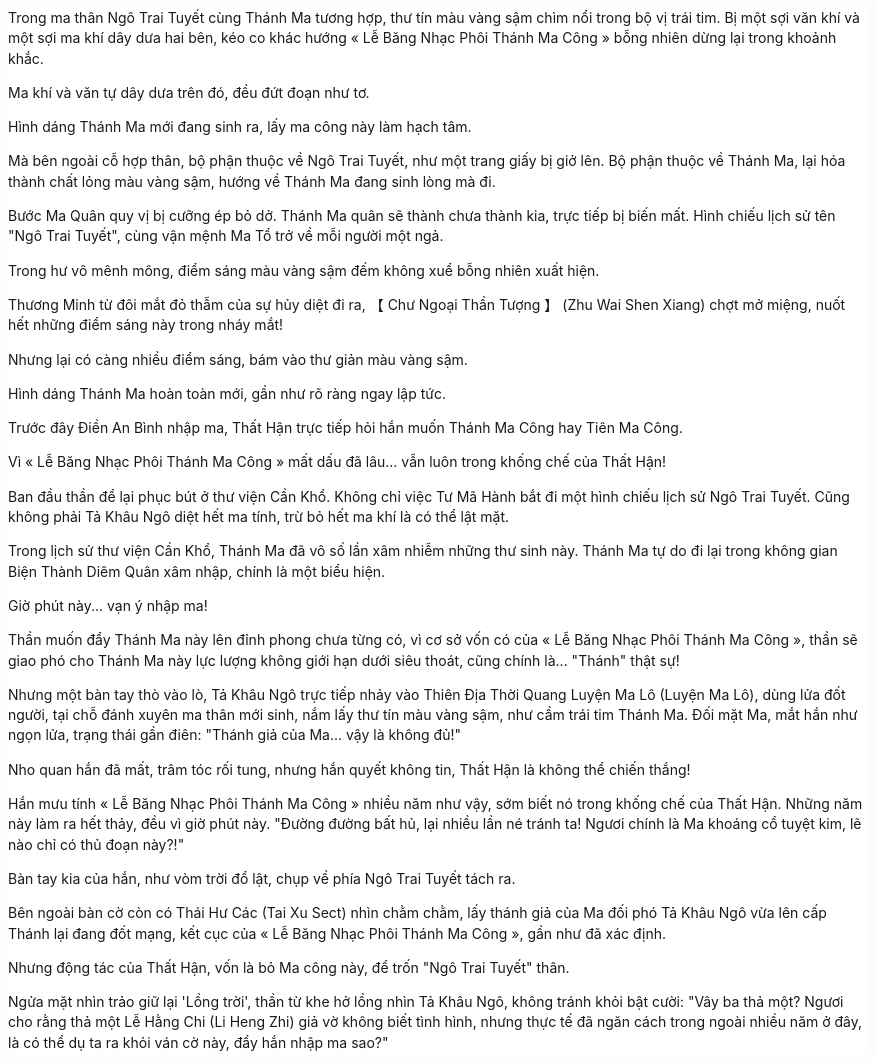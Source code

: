 Trong ma thân Ngô Trai Tuyết cùng Thánh Ma tương hợp, thư tín màu vàng sậm chìm nổi trong bộ vị trái tim. Bị một sợi văn khí và một sợi ma khí dây dưa hai bên, kéo co khác hướng « Lễ Băng Nhạc Phôi Thánh Ma Công » bỗng nhiên dừng lại trong khoảnh khắc.

Ma khí và văn tự dây dưa trên đó, đều đứt đoạn như tơ.

Hình dáng Thánh Ma mới đang sinh ra, lấy ma công này làm hạch tâm.

Mà bên ngoài cỗ hợp thân, bộ phận thuộc về Ngô Trai Tuyết, như một trang giấy bị giở lên. Bộ phận thuộc về Thánh Ma, lại hóa thành chất lỏng màu vàng sậm, hướng về Thánh Ma đang sinh lòng mà đi.

Bước Ma Quân quy vị bị cưỡng ép bỏ dở. Thánh Ma quân sẽ thành chưa thành kia, trực tiếp bị biến mất. Hình chiếu lịch sử tên "Ngô Trai Tuyết", cùng vận mệnh Ma Tổ trở về mỗi người một ngả.

Trong hư vô mênh mông, điểm sáng màu vàng sậm đếm không xuể bỗng nhiên xuất hiện.

Thương Minh từ đôi mắt đỏ thẫm của sự hủy diệt đi ra, 【 Chư Ngoại Thần Tượng 】 (Zhu Wai Shen Xiang) chợt mở miệng, nuốt hết những điểm sáng này trong nháy mắt!

Nhưng lại có càng nhiều điểm sáng, bám vào thư giản màu vàng sậm.

Hình dáng Thánh Ma hoàn toàn mới, gần như rõ ràng ngay lập tức.

Trước đây Điền An Bình nhập ma, Thất Hận trực tiếp hỏi hắn muốn Thánh Ma Công hay Tiên Ma Công.

Vì « Lễ Băng Nhạc Phôi Thánh Ma Công » mất dấu đã lâu... vẫn luôn trong khống chế của Thất Hận!

Ban đầu thần để lại phục bút ở thư viện Cần Khổ. Không chỉ việc Tư Mã Hành bắt đi một hình chiếu lịch sử Ngô Trai Tuyết. Cũng không phải Tả Khâu Ngô diệt hết ma tính, trừ bỏ hết ma khí là có thể lật mặt.

Trong lịch sử thư viện Cần Khổ, Thánh Ma đã vô số lần xâm nhiễm những thư sinh này. Thánh Ma tự do đi lại trong không gian Biện Thành Diêm Quân xâm nhập, chính là một biểu hiện.

Giờ phút này... vạn ý nhập ma!

Thần muốn đẩy Thánh Ma này lên đỉnh phong chưa từng có, vì cơ sở vốn có của « Lễ Băng Nhạc Phôi Thánh Ma Công », thần sẽ giao phó cho Thánh Ma này lực lượng không giới hạn dưới siêu thoát, cũng chính là... "Thánh" thật sự!

Nhưng một bàn tay thò vào lò, Tả Khâu Ngô trực tiếp nhảy vào Thiên Địa Thời Quang Luyện Ma Lô (Luyện Ma Lô), dùng lửa đốt người, tại chỗ đánh xuyên ma thân mới sinh, nắm lấy thư tín màu vàng sậm, như cầm trái tim Thánh Ma. Đối mặt Ma, mắt hắn như ngọn lửa, trạng thái gần điên: "Thánh giả của Ma... vậy là không đủ!"

Nho quan hắn đã mất, trâm tóc rối tung, nhưng hắn quyết không tin, Thất Hận là không thể chiến thắng!

Hắn mưu tính « Lễ Băng Nhạc Phôi Thánh Ma Công » nhiều năm như vậy, sớm biết nó trong khống chế của Thất Hận. Những năm này làm ra hết thảy, đều vì giờ phút này. "Đường đường bất hủ, lại nhiều lần né tránh ta! Ngươi chính là Ma khoáng cổ tuyệt kim, lẽ nào chỉ có thủ đoạn này?!"

Bàn tay kia của hắn, như vòm trời đổ lật, chụp về phía Ngô Trai Tuyết tách ra.

Bên ngoài bàn cờ còn có Thái Hư Các (Tai Xu Sect) nhìn chằm chằm, lấy thánh giả của Ma đối phó Tả Khâu Ngô vừa lên cấp Thánh lại đang đốt mạng, kết cục của « Lễ Băng Nhạc Phôi Thánh Ma Công », gần như đã xác định.

Nhưng động tác của Thất Hận, vốn là bỏ Ma công này, để trốn "Ngô Trai Tuyết" thân.

Ngửa mặt nhìn trảo giữ lại 'Lồng trời', thần từ khe hở lồng nhìn Tả Khâu Ngô, không tránh khỏi bật cười: "Vây ba thả một? Ngươi cho rằng thả một Lễ Hằng Chi (Li Heng Zhi) giả vờ không biết tình hình, nhưng thực tế đã ngăn cách trong ngoài nhiều năm ở đây, là có thể dụ ta ra khỏi ván cờ này, đẩy hắn nhập ma sao?"

